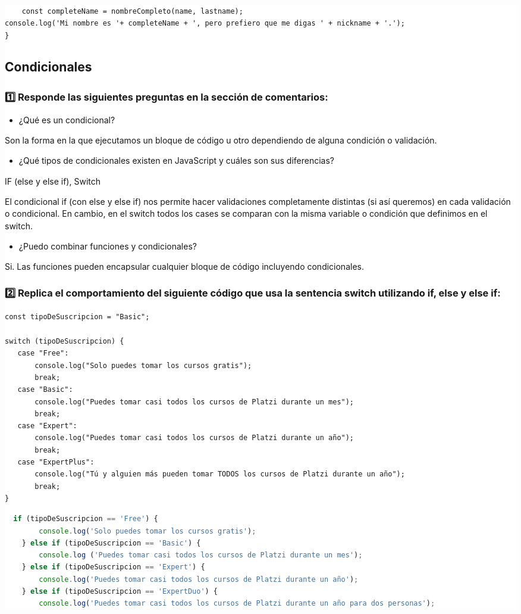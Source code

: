 ```
    const completeName = nombreCompleto(name, lastname);
console.log('Mi nombre es '+ completeName + ', pero prefiero que me digas ' + nickname + '.');
}
```
## Condicionales

### 1️⃣ Responde las siguientes preguntas en la sección de comentarios:

- ¿Qué es un condicional?

Son la forma en la que ejecutamos un bloque de código u otro dependiendo de alguna condición o validación.

- ¿Qué tipos de condicionales existen en JavaScript y cuáles son sus diferencias?

IF (else y  else if), Switch

El condicional if (con else y else if) nos permite hacer validaciones completamente distintas (si así queremos) en cada validación o condicional. En cambio, en el switch todos los cases se comparan con la misma variable o condición que definimos en el switch.

- ¿Puedo combinar funciones y condicionales?

Si. Las funciones pueden encapsular cualquier bloque de código incluyendo condicionales.

### 2️⃣ Replica el comportamiento del siguiente código que usa la sentencia switch utilizando if, else y else if:

```
const tipoDeSuscripcion = "Basic";

switch (tipoDeSuscripcion) {
   case "Free":
       console.log("Solo puedes tomar los cursos gratis");
       break;
   case "Basic":
       console.log("Puedes tomar casi todos los cursos de Platzi durante un mes");
       break;
   case "Expert":
       console.log("Puedes tomar casi todos los cursos de Platzi durante un año");
       break;
   case "ExpertPlus":
       console.log("Tú y alguien más pueden tomar TODOS los cursos de Platzi durante un año");
       break;
}
```

```js
  if (tipoDeSuscripcion == 'Free') {
        console.log('Solo puedes tomar los cursos gratis');
    } else if (tipoDeSuscripcion == 'Basic') {
        console.log ('Puedes tomar casi todos los cursos de Platzi durante un mes');
    } else if (tipoDeSuscripcion == 'Expert') {
        console.log('Puedes tomar casi todos los cursos de Platzi durante un año');
    } else if (tipoDeSuscripcion == 'ExpertDuo') {
        console.log('Puedes tomar casi todos los cursos de Platzi durante un año para dos personas');
  ```
